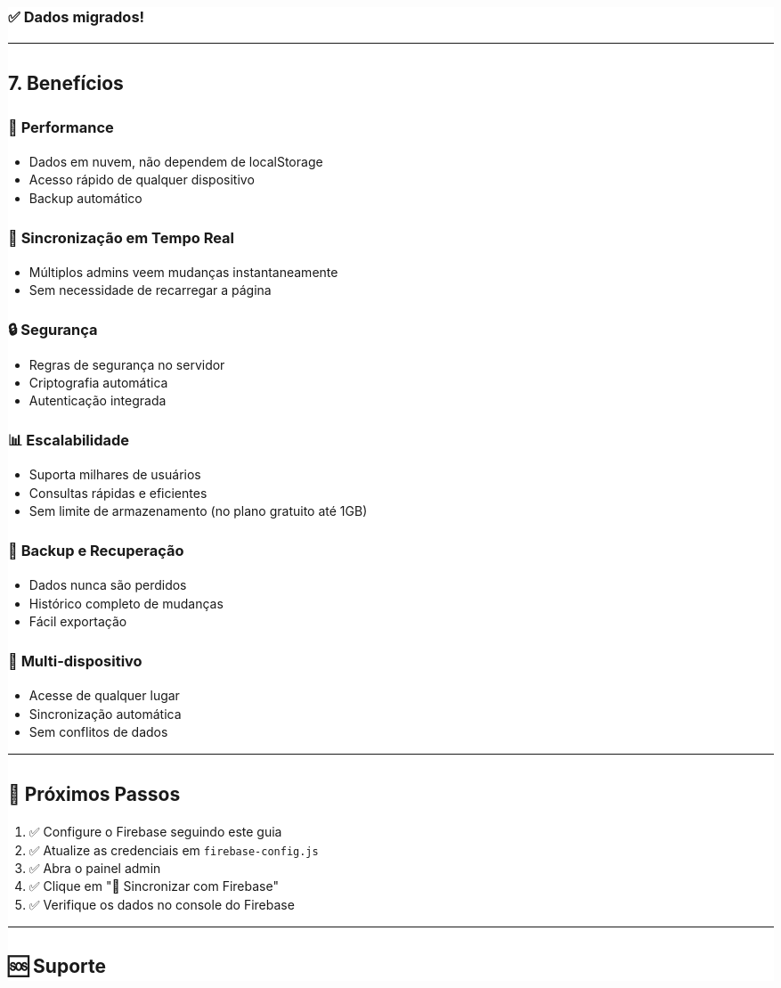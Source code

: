 ### ✅ Dados migrados!

---

## 7. Benefícios

### 🚀 **Performance**
- Dados em nuvem, não dependem de localStorage
- Acesso rápido de qualquer dispositivo
- Backup automático

### 🔄 **Sincronização em Tempo Real**
- Múltiplos admins veem mudanças instantaneamente
- Sem necessidade de recarregar a página

### 🔒 **Segurança**
- Regras de segurança no servidor
- Criptografia automática
- Autenticação integrada

### 📊 **Escalabilidade**
- Suporta milhares de usuários
- Consultas rápidas e eficientes
- Sem limite de armazenamento (no plano gratuito até 1GB)

### 💾 **Backup e Recuperação**
- Dados nunca são perdidos
- Histórico completo de mudanças
- Fácil exportação

### 📱 **Multi-dispositivo**
- Acesse de qualquer lugar
- Sincronização automática
- Sem conflitos de dados

---

## 🎯 Próximos Passos

1. ✅ Configure o Firebase seguindo este guia
2. ✅ Atualize as credenciais em `firebase-config.js`
3. ✅ Abra o painel admin
4. ✅ Clique em "🔄 Sincronizar com Firebase"
5. ✅ Verifique os dados no console do Firebase

---

## 🆘 Suporte
